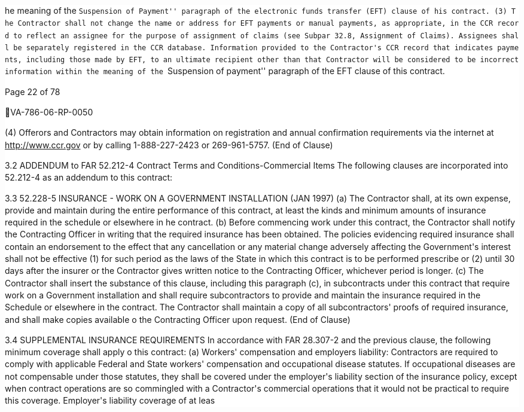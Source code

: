 he meaning of the ``Suspension of Payment'' paragraph of the electronic funds transfer (EFT) clause of
his contract.
(3) The Contractor shall not change the name or address for EFT payments or manual payments, as
appropriate, in the CCR record to reflect an assignee for the purpose of assignment of claims (see Subpar
32.8, Assignment of Claims). Assignees shall be separately registered in the CCR database. Information
provided to the Contractor's CCR record that indicates payments, including those made by EFT, to an
ultimate recipient other than that Contractor will be considered to be incorrect information within the
meaning of the ``Suspension of payment'' paragraph of the EFT clause of this contract.

Page 22 of 78

VA-786-06-RP-0050

(4) Offerors and Contractors may obtain information on registration and annual confirmation
requirements via the internet at http://www.ccr.gov or by calling 1-888-227-2423 or 269-961-5757.
(End of Clause)

3.2 ADDENDUM to FAR 52.212-4 Contract Terms and Conditions-Commercial Items
The following clauses are incorporated into 52.212-4 as an addendum to this contract:

3.3 52.228-5 INSURANCE - WORK ON A GOVERNMENT INSTALLATION
(JAN 1997)
(a) The Contractor shall, at its own expense, provide and maintain during the entire performance of this
contract, at least the kinds and minimum amounts of insurance required in the schedule or elsewhere in
he contract.
(b) Before commencing work under this contract, the Contractor shall notify the Contracting Officer in
writing that the required insurance has been obtained. The policies evidencing required insurance shall
contain an endorsement to the effect that any cancellation or any material change adversely affecting the
Government's interest shall not be effective (1) for such period as the laws of the State in which this
contract is to be performed prescribe or (2) until 30 days after the insurer or the Contractor gives written
notice to the Contracting Officer, whichever period is longer.
(c) The Contractor shall insert the substance of this clause, including this paragraph (c), in subcontracts
under this contract that require work on a Government installation and shall require subcontractors to
provide and maintain the insurance required in the Schedule or elsewhere in the contract. The Contractor
shall maintain a copy of all subcontractors' proofs of required insurance, and shall make copies available
o the Contracting Officer upon request.
(End of Clause)

3.4 SUPPLEMENTAL INSURANCE REQUIREMENTS
In accordance with FAR 28.307-2 and the previous clause, the following minimum coverage shall apply
o this contract:
(a) Workers' compensation and employers liability: Contractors are required to comply with applicable
Federal and State workers' compensation and occupational disease statutes. If occupational diseases are
not compensable under those statutes, they shall be covered under the employer's liability section of the
insurance policy, except when contract operations are so commingled with a Contractor's commercial
operations that it would not be practical to require this coverage. Employer's liability coverage of at leas